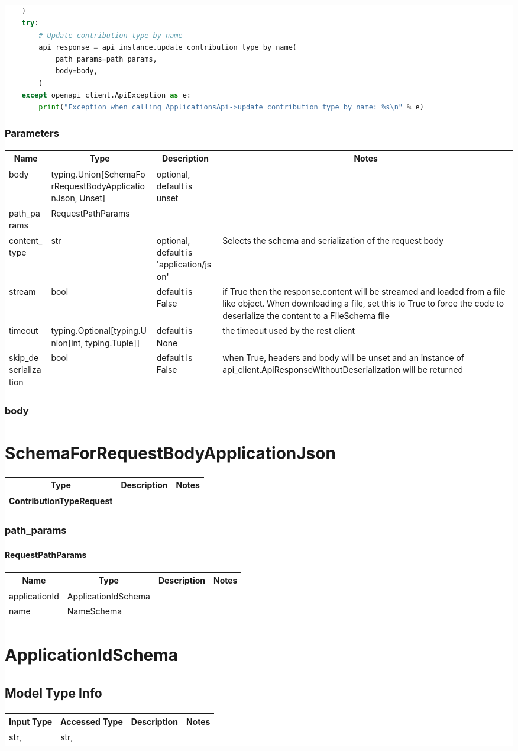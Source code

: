 ```python
    )
    try:
        # Update contribution type by name
        api_response = api_instance.update_contribution_type_by_name(
            path_params=path_params,
            body=body,
        )
    except openapi_client.ApiException as e:
        print("Exception when calling ApplicationsApi->update_contribution_type_by_name: %s\n" % e)
```
### Parameters

Name | Type | Description  | Notes
------------- | ------------- | ------------- | -------------
body | typing.Union[SchemaForRequestBodyApplicationJson, Unset] | optional, default is unset |
path_params | RequestPathParams | |
content_type | str | optional, default is 'application/json' | Selects the schema and serialization of the request body
stream | bool | default is False | if True then the response.content will be streamed and loaded from a file like object. When downloading a file, set this to True to force the code to deserialize the content to a FileSchema file
timeout | typing.Optional[typing.Union[int, typing.Tuple]] | default is None | the timeout used by the rest client
skip_deserialization | bool | default is False | when True, headers and body will be unset and an instance of api_client.ApiResponseWithoutDeserialization will be returned

### body

# SchemaForRequestBodyApplicationJson
Type | Description  | Notes
------------- | ------------- | -------------
[**ContributionTypeRequest**](../../models/ContributionTypeRequest.md) |  | 


### path_params
#### RequestPathParams

Name | Type | Description  | Notes
------------- | ------------- | ------------- | -------------
applicationId | ApplicationIdSchema | | 
name | NameSchema | | 

# ApplicationIdSchema

## Model Type Info
Input Type | Accessed Type | Description | Notes
------------ | ------------- | ------------- | -------------
str,  | str,  |  | 
